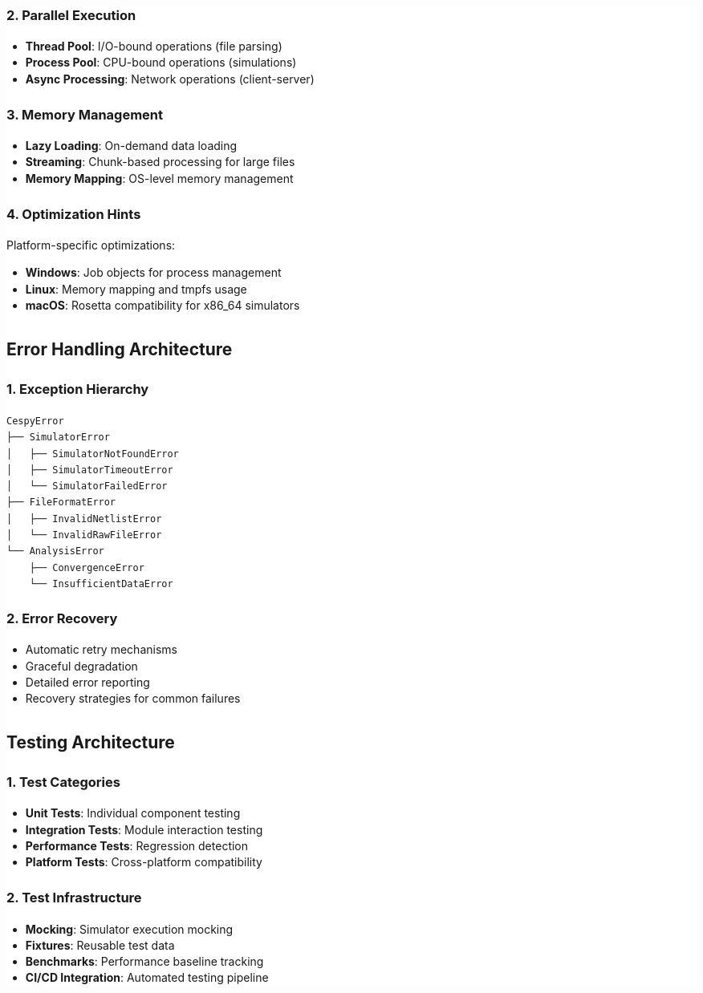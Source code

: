 ### 2. Parallel Execution
- **Thread Pool**: I/O-bound operations (file parsing)
- **Process Pool**: CPU-bound operations (simulations)
- **Async Processing**: Network operations (client-server)

### 3. Memory Management
- **Lazy Loading**: On-demand data loading
- **Streaming**: Chunk-based processing for large files
- **Memory Mapping**: OS-level memory management

### 4. Optimization Hints
Platform-specific optimizations:
- **Windows**: Job objects for process management
- **Linux**: Memory mapping and tmpfs usage
- **macOS**: Rosetta compatibility for x86_64 simulators

## Error Handling Architecture

### 1. Exception Hierarchy
```python
CespyError
├── SimulatorError
│   ├── SimulatorNotFoundError
│   ├── SimulatorTimeoutError
│   └── SimulatorFailedError
├── FileFormatError
│   ├── InvalidNetlistError
│   └── InvalidRawFileError
└── AnalysisError
    ├── ConvergenceError
    └── InsufficientDataError
```

### 2. Error Recovery
- Automatic retry mechanisms
- Graceful degradation
- Detailed error reporting
- Recovery strategies for common failures

## Testing Architecture

### 1. Test Categories
- **Unit Tests**: Individual component testing
- **Integration Tests**: Module interaction testing
- **Performance Tests**: Regression detection
- **Platform Tests**: Cross-platform compatibility

### 2. Test Infrastructure
- **Mocking**: Simulator execution mocking
- **Fixtures**: Reusable test data
- **Benchmarks**: Performance baseline tracking
- **CI/CD Integration**: Automated testing pipeline
